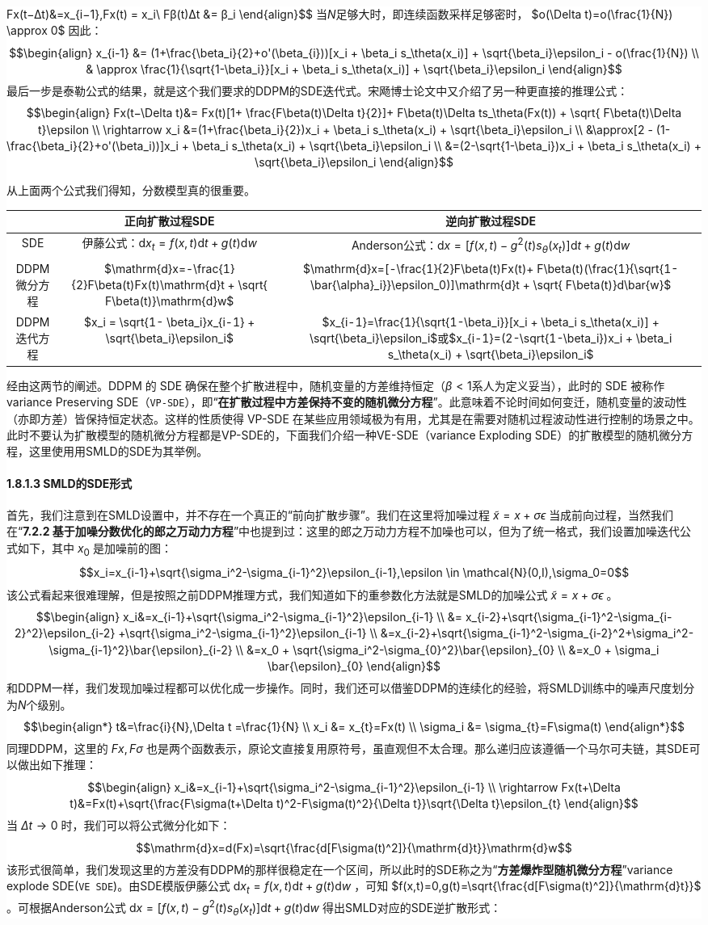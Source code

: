 Fx(t−∆t)&=x_{i−1},Fx(t) = x_i\\
Fβ(t)∆t &= β_i
\end{align}$$
当$N$足够大时，即连续函数采样足够密时， $o(\Delta t)=o(\frac{1}{N}) \approx 0$ 因此：
$$\begin{align}
x_{i-1} &= (1+\frac{\beta_i}{2}+o'(\beta_{i}))[x_i + \beta_i s_\theta(x_i)] + \sqrt{\beta_i}\epsilon_i - o(\frac{1}{N}) \\
& \approx \frac{1}{\sqrt{1-\beta_i}}[x_i + \beta_i s_\theta(x_i)] + \sqrt{\beta_i}\epsilon_i 
\end{align}$$
最后一步是泰勒公式的结果，就是这个我们要求的DDPM的SDE迭代式。宋飏博士论文中又介绍了另一种更直接的推理公式：
$$\begin{align}
Fx(t−\Delta t)&= Fx(t)[1+ \frac{F\beta(t)\Delta t}{2}]+ F\beta(t)\Delta ts_\theta(Fx(t)) + \sqrt{ F\beta(t)\Delta t}\epsilon \\
\rightarrow x_i &=(1+\frac{\beta_i}{2})x_i + \beta_i s_\theta(x_i) + \sqrt{\beta_i}\epsilon_i \\
&\approx[2 - (1-\frac{\beta_i}{2}+o'(\beta_i))]x_i + \beta_i s_\theta(x_i) + \sqrt{\beta_i}\epsilon_i \\
&=(2-\sqrt{1-\beta_i})x_i + \beta_i s_\theta(x_i) + \sqrt{\beta_i}\epsilon_i
\end{align}$$

从上面两个公式我们得知，分数模型真的很重要。

|          |                                     正向扩散过程SDE                                      |                                                                                     逆向扩散过程SDE                                                                                     |
| :------: | :--------------------------------------------------------------------------------: | :-------------------------------------------------------------------------------------------------------------------------------------------------------------------------------: |
|   SDE    |             伊藤公式：$\mathrm{d}x_t = f(x,t)\mathrm{d}t+ g(t)\mathrm{d}w$              |                                                 Anderson公式：$\mathrm{d}x=[f(x,t)-g^2(t)s_\theta(x_t)]\mathrm{d}t+g(t)\mathrm{d}w$                                                  |
| DDPM微分方程 | $\mathrm{d}x=-\frac{1}{2}F\beta(t)Fx(t)\mathrm{d}t + \sqrt{ F\beta(t)}\mathrm{d}w$ |                     $\mathrm{d}x=[-\frac{1}{2}F\beta(t)Fx(t)+ F\beta(t)(\frac{1}{\sqrt{1-\bar{\alpha}_i}}\epsilon_0)]\mathrm{d}t + \sqrt{ F\beta(t)}d\bar{w}$                     |
| DDPM迭代方程 |            $x_i = \sqrt{1- \beta_i}x_{i-1} + \sqrt{\beta_i}\epsilon_i$             | $x_{i-1}=\frac{1}{\sqrt{1-\beta_i}}[x_i + \beta_i s_\theta(x_i)] + \sqrt{\beta_i}\epsilon_i$或$x_{i-1}=(2-\sqrt{1-\beta_i})x_i + \beta_i s_\theta(x_i) + \sqrt{\beta_i}\epsilon_i$ |
经由这两节的阐述。DDPM 的 SDE 确保在整个扩散进程中，随机变量的方差维持恒定（$\beta<1$系人为定义妥当），此时的 SDE 被称作 variance Preserving SDE（`VP-SDE`），即“**在扩散过程中方差保持不变的随机微分方程**”。此意味着不论时间如何变迁，随机变量的波动性（亦即方差）皆保持恒定状态。这样的性质使得 VP-SDE 在某些应用领域极为有用，尤其是在需要对随机过程波动性进行控制的场景之中。此时不要认为扩散模型的随机微分方程都是VP-SDE的，下面我们介绍一种VE-SDE（variance Exploding SDE）的扩散模型的随机微分方程，这里使用用SMLD的SDE为其举例。
#### 1.8.1.3 SMLD的SDE形式
首先，我们注意到在SMLD设置中，并不存在一个真正的“前向扩散步骤”。我们在这里将加噪过程 $\tilde{x}=x+\sigma\epsilon$ 当成前向过程，当然我们在“**7.2.2 基于加噪分数优化的郎之万动力方程**”中也提到过：这里的郎之万动力方程不加噪也可以，但为了统一格式，我们设置加噪迭代公式如下，其中 $x_0$ 是加噪前的图：
$$x_i=x_{i-1}+\sqrt{\sigma_i^2-\sigma_{i-1}^2}\epsilon_{i-1},\epsilon \in \mathcal{N}(0,I),\sigma_0=0$$
该公式看起来很难理解，但是按照之前DDPM推理方式，我们知道如下的重参数化方法就是SMLD的加噪公式 $\tilde{x}=x+\sigma\epsilon$ 。
$$\begin{align}
x_i&=x_{i-1}+\sqrt{\sigma_i^2-\sigma_{i-1}^2}\epsilon_{i-1} \\
&=  x_{i-2}+\sqrt{\sigma_{i-1}^2-\sigma_{i-2}^2}\epsilon_{i-2} +\sqrt{\sigma_i^2-\sigma_{i-1}^2}\epsilon_{i-1} \\
&=x_{i-2}+\sqrt{\sigma_{i-1}^2-\sigma_{i-2}^2+\sigma_i^2-\sigma_{i-1}^2}\bar{\epsilon}_{i-2} \\
&=x_0 + \sqrt{\sigma_i^2-\sigma_{0}^2}\bar{\epsilon}_{0} \\
&=x_0 + \sigma_i \bar{\epsilon}_{0} 
\end{align}$$
和DDPM一样，我们发现加噪过程都可以优化成一步操作。同时，我们还可以借鉴DDPM的连续化的经验，将SMLD训练中的噪声尺度划分为$N$个级别。
$$\begin{align*}
t&=\frac{i}{N},\Delta t =\frac{1}{N} \\
x_i &= x_{t}=Fx(t) \\
\sigma_i &= \sigma_{t}=F\sigma(t)
\end{align*}$$
同理DDPM，这里的 $Fx,F\sigma$ 也是两个函数表示，原论文直接复用原符号，虽直观但不太合理。那么递归应该遵循一个马尔可夫链，其SDE可以做出如下推理：
$$\begin{align}
x_i&=x_{i-1}+\sqrt{\sigma_i^2-\sigma_{i-1}^2}\epsilon_{i-1} \\
\rightarrow Fx(t+\Delta t)&=Fx(t)+\sqrt{\frac{F\sigma(t+\Delta t)^2-F\sigma(t)^2}{\Delta t}}\sqrt{\Delta t}\epsilon_{t}
\end{align}$$
当 $\Delta t\rightarrow0$ 时，我们可以将公式微分化如下：
$$\mathrm{d}x=d(Fx)=\sqrt{\frac{d[F\sigma(t)^2]}{\mathrm{d}t}}\mathrm{d}w$$
该形式很简单，我们发现这里的方差没有DDPM的那样很稳定在一个区间，所以此时的SDE称之为“**方差爆炸型随机微分方程**”variance explode SDE(`VE SDE`)。由SDE模版伊藤公式 $\mathrm{d}x_t = f(x,t)\mathrm{d}t+ g(t)\mathrm{d}w$ ，可知 $f(x,t)=0,g(t)=\sqrt{\frac{d[F\sigma(t)^2]}{\mathrm{d}t}}$ 。可根据Anderson公式 $\mathrm{d}x=[f(x,t)-g^2(t)s_\theta(x_t)]\mathrm{d}t+g(t)\mathrm{d}w$ 得出SMLD对应的SDE逆扩散形式：